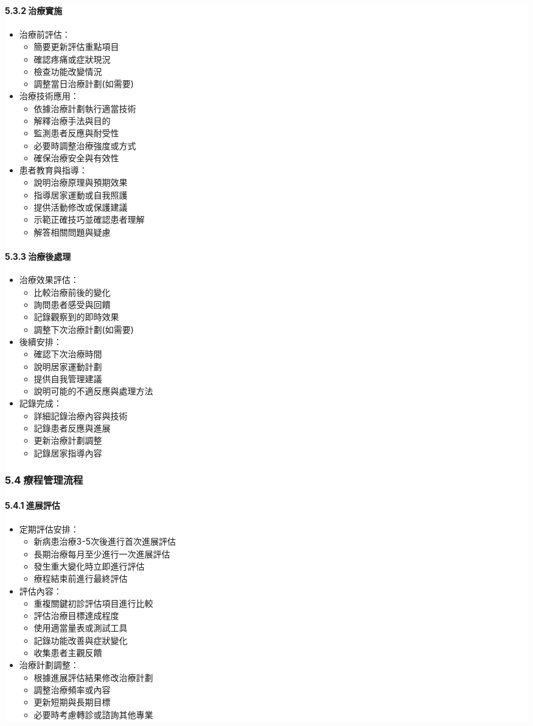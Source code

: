 #### 5.3.2 治療實施
- 治療前評估：
  - 簡要更新評估重點項目
  - 確認疼痛或症狀現況
  - 檢查功能改變情況
  - 調整當日治療計劃(如需要)
- 治療技術應用：
  - 依據治療計劃執行適當技術
  - 解釋治療手法與目的
  - 監測患者反應與耐受性
  - 必要時調整治療強度或方式
  - 確保治療安全與有效性
- 患者教育與指導：
  - 說明治療原理與預期效果
  - 指導居家運動或自我照護
  - 提供活動修改或保護建議
  - 示範正確技巧並確認患者理解
  - 解答相關問題與疑慮

#### 5.3.3 治療後處理
- 治療效果評估：
  - 比較治療前後的變化
  - 詢問患者感受與回饋
  - 記錄觀察到的即時效果
  - 調整下次治療計劃(如需要)
- 後續安排：
  - 確認下次治療時間
  - 說明居家運動計劃
  - 提供自我管理建議
  - 說明可能的不適反應與處理方法
- 記錄完成：
  - 詳細記錄治療內容與技術
  - 記錄患者反應與進展
  - 更新治療計劃調整
  - 記錄居家指導內容

### 5.4 療程管理流程

#### 5.4.1 進展評估
- 定期評估安排：
  - 新病患治療3-5次後進行首次進展評估
  - 長期治療每月至少進行一次進展評估
  - 發生重大變化時立即進行評估
  - 療程結束前進行最終評估
- 評估內容：
  - 重複關鍵初診評估項目進行比較
  - 評估治療目標達成程度
  - 使用適當量表或測試工具
  - 記錄功能改善與症狀變化
  - 收集患者主觀反饋
- 治療計劃調整：
  - 根據進展評估結果修改治療計劃
  - 調整治療頻率或內容
  - 更新短期與長期目標
  - 必要時考慮轉診或諮詢其他專業
